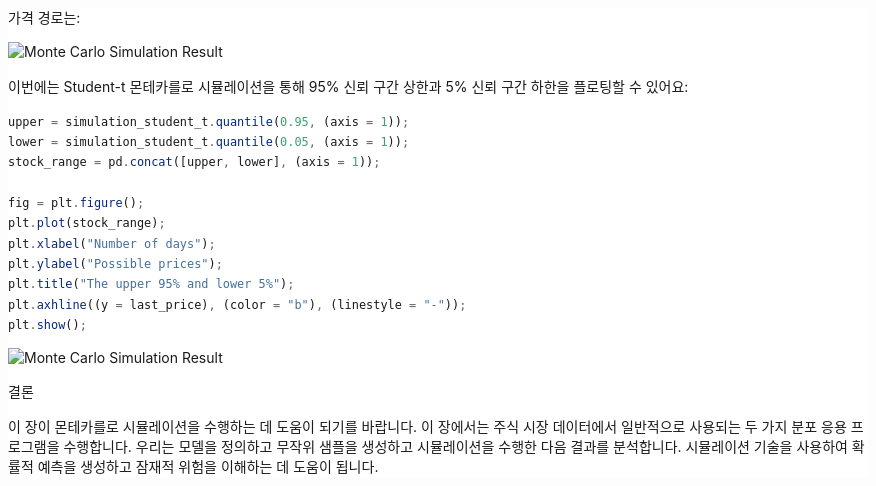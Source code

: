 가격 경로는:



<ins class="adsbygoogle"
     style="display:block"
     data-ad-client="ca-pub-4877378276818686"
     data-ad-slot="1898504329"
     data-ad-format="auto"
     data-full-width-responsive="true"></ins>

<script>
     (adsbygoogle = window.adsbygoogle || []).push({});
</script>

![Monte Carlo Simulation Result](/assets/img/MonteCarloSimulationforTimeSeriesProbabilisticForecasts_7.png)

이번에는 Student-t 몬테카를로 시뮬레이션을 통해 95% 신뢰 구간 상한과 5% 신뢰 구간 하한을 플로팅할 수 있어요:

```js
upper = simulation_student_t.quantile(0.95, (axis = 1));
lower = simulation_student_t.quantile(0.05, (axis = 1));
stock_range = pd.concat([upper, lower], (axis = 1));

fig = plt.figure();
plt.plot(stock_range);
plt.xlabel("Number of days");
plt.ylabel("Possible prices");
plt.title("The upper 95% and lower 5%");
plt.axhline((y = last_price), (color = "b"), (linestyle = "-"));
plt.show();
```

![Monte Carlo Simulation Result](/assets/img/MonteCarloSimulationforTimeSeriesProbabilisticForecasts_8.png)



<ins class="adsbygoogle"
     style="display:block"
     data-ad-client="ca-pub-4877378276818686"
     data-ad-slot="1898504329"
     data-ad-format="auto"
     data-full-width-responsive="true"></ins>

<script>
     (adsbygoogle = window.adsbygoogle || []).push({});
</script>

결론

이 장이 몬테카를로 시뮬레이션을 수행하는 데 도움이 되기를 바랍니다. 이 장에서는 주식 시장 데이터에서 일반적으로 사용되는 두 가지 분포 응용 프로그램을 수행합니다. 우리는 모델을 정의하고 무작위 샘플을 생성하고 시뮬레이션을 수행한 다음 결과를 분석합니다. 시뮬레이션 기술을 사용하여 확률적 예측을 생성하고 잠재적 위험을 이해하는 데 도움이 됩니다.
